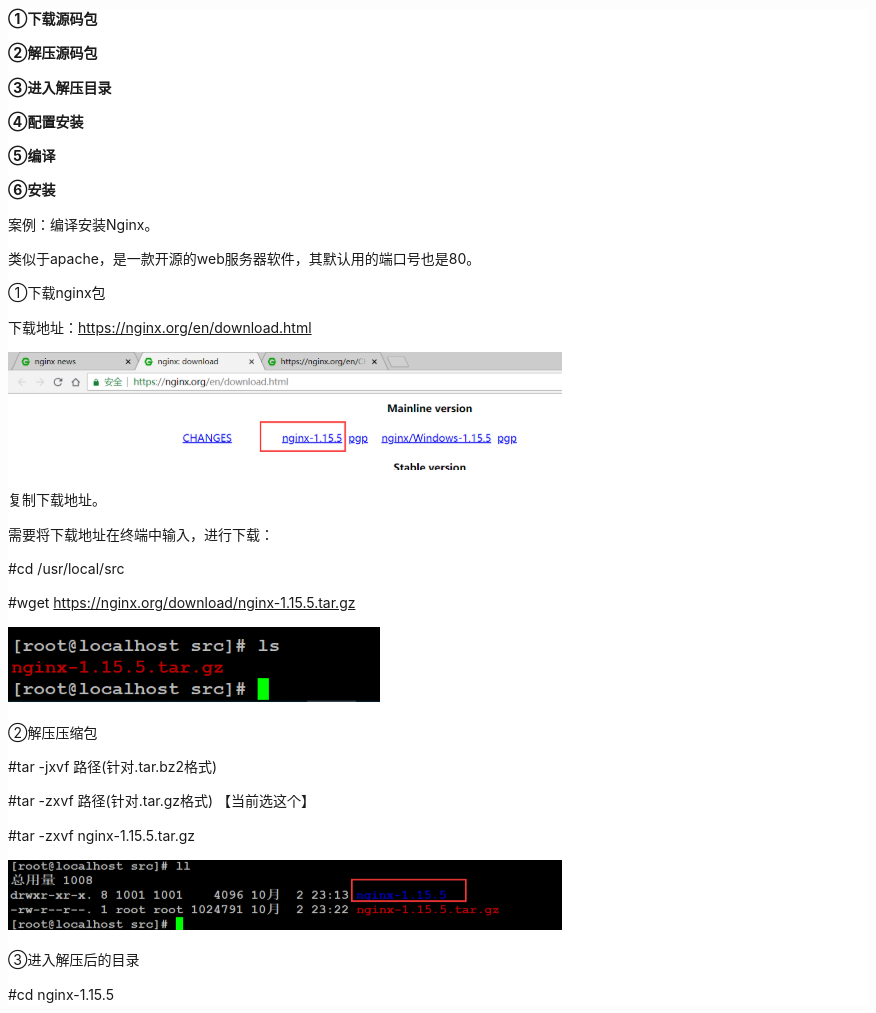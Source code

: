 **①下载源码包**

**②解压源码包**

**③进入解压目录**

**④配置安装**

**⑤编译**

**⑥安装**

案例：编译安装Nginx。

类似于apache，是一款开源的web服务器软件，其默认用的端口号也是80。

①下载nginx包

下载地址：<https://nginx.org/en/download.html>

![](Aspose.Words.fcb843e1-5a3c-43dd-aa0e-20bbec76c82e.074.png)

复制下载地址。

需要将下载地址在终端中输入，进行下载：

#cd /usr/local/src

#wget <https://nginx.org/download/nginx-1.15.5.tar.gz>

![](Aspose.Words.fcb843e1-5a3c-43dd-aa0e-20bbec76c82e.075.png)

②解压压缩包

#tar -jxvf 路径(针对.tar.bz2格式)

#tar -zxvf 路径(针对.tar.gz格式)			【当前选这个】

#tar -zxvf nginx-1.15.5.tar.gz

![](Aspose.Words.fcb843e1-5a3c-43dd-aa0e-20bbec76c82e.076.png)

③进入解压后的目录

#cd nginx-1.15.5
